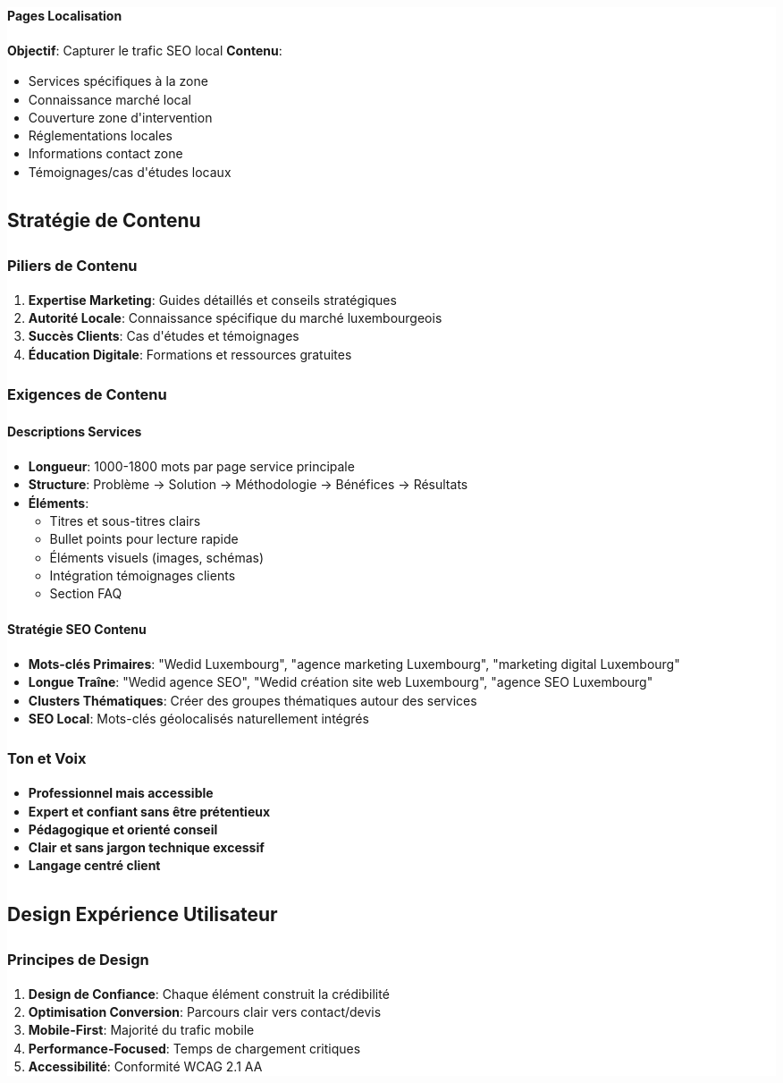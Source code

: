 #### Pages Localisation
**Objectif**: Capturer le trafic SEO local
**Contenu**:
- Services spécifiques à la zone
- Connaissance marché local
- Couverture zone d'intervention
- Réglementations locales
- Informations contact zone
- Témoignages/cas d'études locaux

## Stratégie de Contenu

### Piliers de Contenu
1. **Expertise Marketing**: Guides détaillés et conseils stratégiques
2. **Autorité Locale**: Connaissance spécifique du marché luxembourgeois
3. **Succès Clients**: Cas d'études et témoignages
4. **Éducation Digitale**: Formations et ressources gratuites

### Exigences de Contenu

#### Descriptions Services
- **Longueur**: 1000-1800 mots par page service principale
- **Structure**: Problème → Solution → Méthodologie → Bénéfices → Résultats
- **Éléments**: 
  - Titres et sous-titres clairs
  - Bullet points pour lecture rapide
  - Éléments visuels (images, schémas)
  - Intégration témoignages clients
  - Section FAQ

#### Stratégie SEO Contenu
- **Mots-clés Primaires**: "Wedid Luxembourg", "agence marketing Luxembourg", "marketing digital Luxembourg"
- **Longue Traîne**: "Wedid agence SEO", "Wedid création site web Luxembourg", "agence SEO Luxembourg"
- **Clusters Thématiques**: Créer des groupes thématiques autour des services
- **SEO Local**: Mots-clés géolocalisés naturellement intégrés

### Ton et Voix
- **Professionnel mais accessible**
- **Expert et confiant sans être prétentieux**
- **Pédagogique et orienté conseil**
- **Clair et sans jargon technique excessif**
- **Langage centré client**

## Design Expérience Utilisateur

### Principes de Design
1. **Design de Confiance**: Chaque élément construit la crédibilité
2. **Optimisation Conversion**: Parcours clair vers contact/devis
3. **Mobile-First**: Majorité du trafic mobile
4. **Performance-Focused**: Temps de chargement critiques
5. **Accessibilité**: Conformité WCAG 2.1 AA
